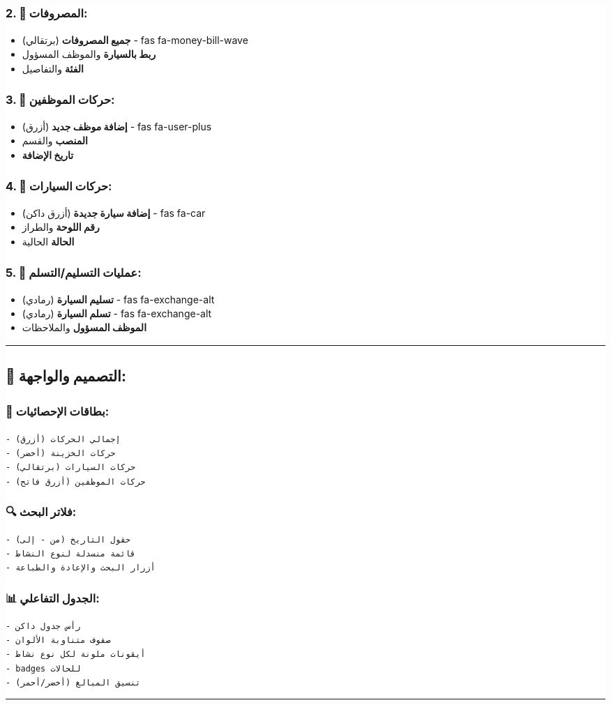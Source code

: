 ### 2. **💸 المصروفات:**
- **جميع المصروفات** (برتقالي) - fas fa-money-bill-wave
- **ربط بالسيارة** والموظف المسؤول
- **الفئة** والتفاصيل

### 3. **👥 حركات الموظفين:**
- **إضافة موظف جديد** (أزرق) - fas fa-user-plus
- **المنصب** والقسم
- **تاريخ الإضافة**

### 4. **🚗 حركات السيارات:**
- **إضافة سيارة جديدة** (أزرق داكن) - fas fa-car
- **رقم اللوحة** والطراز
- **الحالة** الحالية

### 5. **🔄 عمليات التسليم/التسلم:**
- **تسليم السيارة** (رمادي) - fas fa-exchange-alt
- **تسلم السيارة** (رمادي) - fas fa-exchange-alt
- **الموظف المسؤول** والملاحظات

---

## 🎨 **التصميم والواجهة:**

### **📱 بطاقات الإحصائيات:**
```html
- إجمالي الحركات (أزرق)
- حركات الخزينة (أخضر)
- حركات السيارات (برتقالي)
- حركات الموظفين (أزرق فاتح)
```

### **🔍 فلاتر البحث:**
```html
- حقول التاريخ (من - إلى)
- قائمة منسدلة لنوع النشاط
- أزرار البحث والإعادة والطباعة
```

### **📊 الجدول التفاعلي:**
```html
- رأس جدول داكن
- صفوف متناوبة الألوان
- أيقونات ملونة لكل نوع نشاط
- badges للحالات
- تنسيق المبالغ (أخضر/أحمر)
```

---

